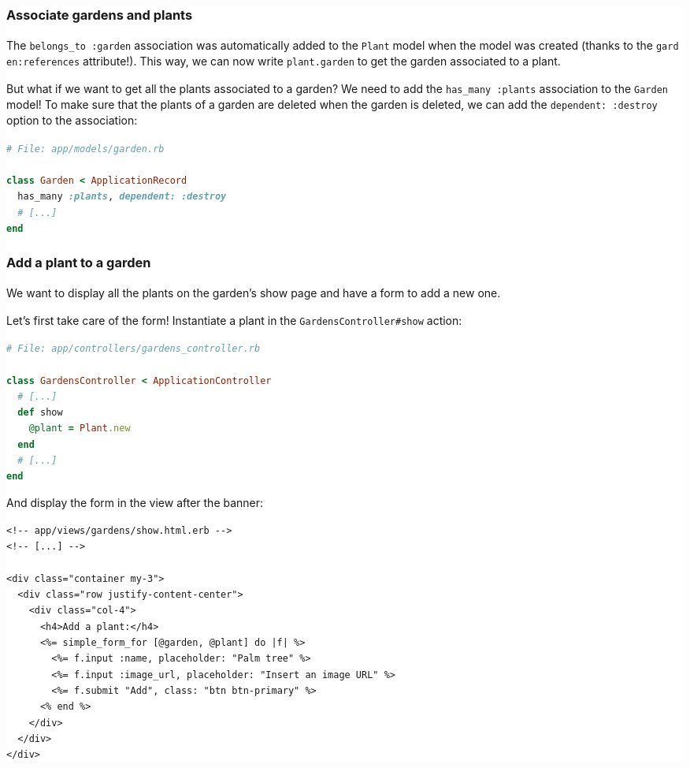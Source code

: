 ### Associate gardens and plants

The `belongs_to :garden` association was automatically added to the `Plant` model when the model was created (thanks to the `garden:references` attribute!). This way, we can now write `plant.garden` to get the garden associated to a plant.

But what if we want to get all the plants associated to a garden? We need to add the `has_many :plants` association to the `Garden` model! To make sure that the plants of a garden are deleted when the garden is deleted, we can add the `dependent: :destroy` option to the association:

```ruby
# File: app/models/garden.rb

class Garden < ApplicationRecord
  has_many :plants, dependent: :destroy
  # [...]
end
```

### Add a plant to a garden

We want to display all the plants on the garden’s show page and have a form to add a new one.

Let’s first take care of the form! Instantiate a plant in the `GardensController#show` action:

```ruby
# File: app/controllers/gardens_controller.rb

class GardensController < ApplicationController
  # [...]
  def show
    @plant = Plant.new
  end
  # [...]
end
```

And display the form in the view after the banner:

```erb
<!-- app/views/gardens/show.html.erb -->
<!-- [...] -->

<div class="container my-3">
  <div class="row justify-content-center">
    <div class="col-4">
      <h4>Add a plant:</h4>
      <%= simple_form_for [@garden, @plant] do |f| %>
        <%= f.input :name, placeholder: "Palm tree" %>
        <%= f.input :image_url, placeholder: "Insert an image URL" %>
        <%= f.submit "Add", class: "btn btn-primary" %>
      <% end %>
    </div>
  </div>
</div>
```
